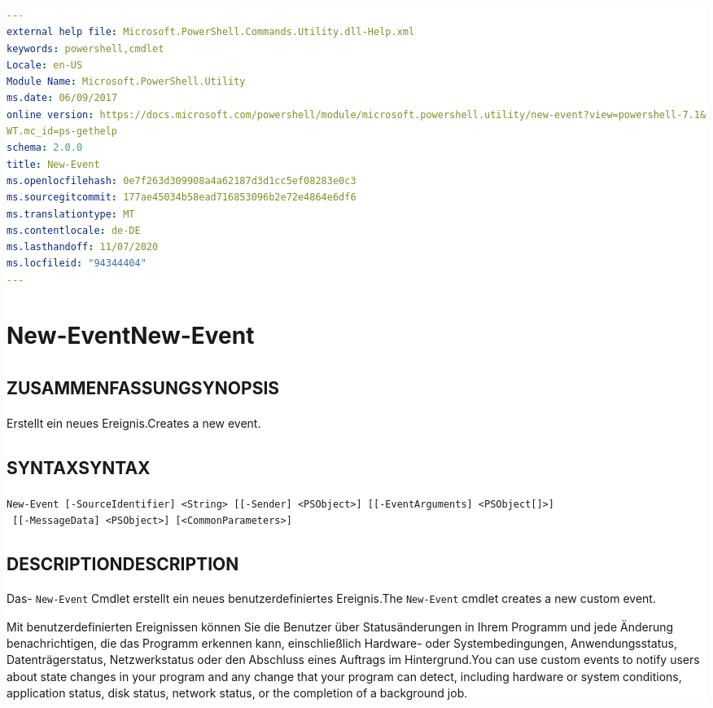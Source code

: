 ```yaml
---
external help file: Microsoft.PowerShell.Commands.Utility.dll-Help.xml
keywords: powershell,cmdlet
Locale: en-US
Module Name: Microsoft.PowerShell.Utility
ms.date: 06/09/2017
online version: https://docs.microsoft.com/powershell/module/microsoft.powershell.utility/new-event?view=powershell-7.1&WT.mc_id=ps-gethelp
schema: 2.0.0
title: New-Event
ms.openlocfilehash: 0e7f263d309908a4a62187d3d1cc5ef08283e0c3
ms.sourcegitcommit: 177ae45034b58ead716853096b2e72e4864e6df6
ms.translationtype: MT
ms.contentlocale: de-DE
ms.lasthandoff: 11/07/2020
ms.locfileid: "94344404"
---
```

# <span data-ttu-id="bd8f8-103">New-Event</span><span class="sxs-lookup"><span data-stu-id="bd8f8-103">New-Event</span></span>

## <span data-ttu-id="bd8f8-104">ZUSAMMENFASSUNG</span><span class="sxs-lookup"><span data-stu-id="bd8f8-104">SYNOPSIS</span></span>
<span data-ttu-id="bd8f8-105">Erstellt ein neues Ereignis.</span><span class="sxs-lookup"><span data-stu-id="bd8f8-105">Creates a new event.</span></span>

## <span data-ttu-id="bd8f8-106">SYNTAX</span><span class="sxs-lookup"><span data-stu-id="bd8f8-106">SYNTAX</span></span>

```
New-Event [-SourceIdentifier] <String> [[-Sender] <PSObject>] [[-EventArguments] <PSObject[]>]
 [[-MessageData] <PSObject>] [<CommonParameters>]
```

## <span data-ttu-id="bd8f8-107">DESCRIPTION</span><span class="sxs-lookup"><span data-stu-id="bd8f8-107">DESCRIPTION</span></span>

<span data-ttu-id="bd8f8-108">Das- `New-Event` Cmdlet erstellt ein neues benutzerdefiniertes Ereignis.</span><span class="sxs-lookup"><span data-stu-id="bd8f8-108">The `New-Event` cmdlet creates a new custom event.</span></span>

<span data-ttu-id="bd8f8-109">Mit benutzerdefinierten Ereignissen können Sie die Benutzer über Statusänderungen in Ihrem Programm und jede Änderung benachrichtigen, die das Programm erkennen kann, einschließlich Hardware- oder Systembedingungen, Anwendungsstatus, Datenträgerstatus, Netzwerkstatus oder den Abschluss eines Auftrags im Hintergrund.</span><span class="sxs-lookup"><span data-stu-id="bd8f8-109">You can use custom events to notify users about state changes in your program and any change that your program can detect, including hardware or system conditions, application status, disk status, network status, or the completion of a background job.</span></span>
